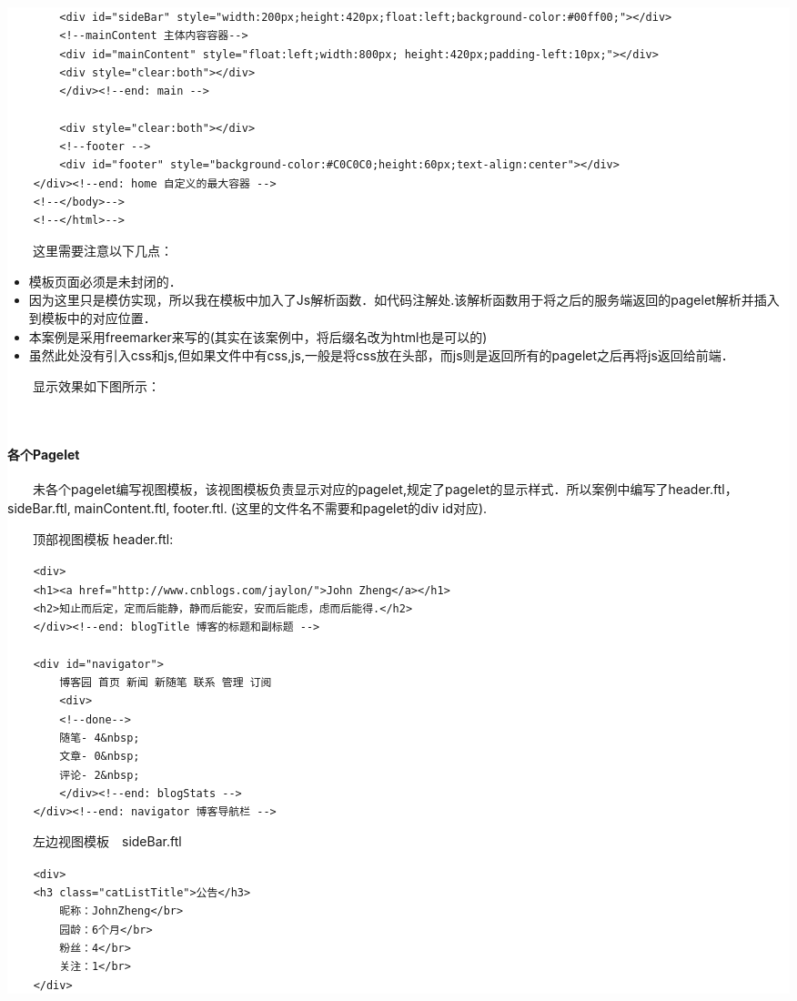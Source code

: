 ```
		<div id="sideBar" style="width:200px;height:420px;float:left;background-color:#00ff00;"></div>
		<!--mainContent 主体内容容器-->
		<div id="mainContent" style="float:left;width:800px; height:420px;padding-left:10px;"></div>
		<div style="clear:both"></div>
	    </div><!--end: main -->
	    
	    <div style="clear:both"></div>
	    <!--footer -->
	    <div id="footer" style="background-color:#C0C0C0;height:60px;text-align:center"></div>
	</div><!--end: home 自定义的最大容器 -->
	<!--</body>-->
	<!--</html>-->
```

　　这里需要注意以下几点：

 -    模板页面必须是未封闭的．
 -    因为这里只是模仿实现，所以我在模板中加入了Js解析函数．如代码注解处.该解析函数用于将之后的服务端返回的pagelet解析并插入到模板中的对应位置．
 -    本案例是采用freemarker来写的(其实在该案例中，将后缀名改为html也是可以的)
 -   虽然此处没有引入css和js,但如果文件中有css,js,一般是将css放在头部，而js则是返回所有的pagelet之后再将js返回给前端．

　　显示效果如下图所示：

　　　
#### 各个Pagelet

 　　未各个pagelet编写视图模板，该视图模板负责显示对应的pagelet,规定了pagelet的显示样式．所以案例中编写了header.ftl，sideBar.ftl, mainContent.ftl, footer.ftl. (这里的文件名不需要和pagelet的div id对应).

 　　顶部视图模板 header.ftl:

```
	<div>
	<h1><a href="http://www.cnblogs.com/jaylon/">John Zheng</a></h1>
	<h2>知止而后定，定而后能静，静而后能安，安而后能虑，虑而后能得.</h2>
	</div><!--end: blogTitle 博客的标题和副标题 -->

	<div id="navigator">    
	    博客园 首页 新闻 新随笔 联系 管理 订阅
	    <div>                
		<!--done-->
		随笔- 4&nbsp;
		文章- 0&nbsp;
		评论- 2&nbsp;
	    </div><!--end: blogStats -->
	</div><!--end: navigator 博客导航栏 -->
```

　　左边视图模板　sideBar.ftl

```
	<div>
	<h3 class="catListTitle">公告</h3>
	    昵称：JohnZheng</br>
	    园龄：6个月</br>
	    粉丝：4</br>
	    关注：1</br>
	</div>
```
 